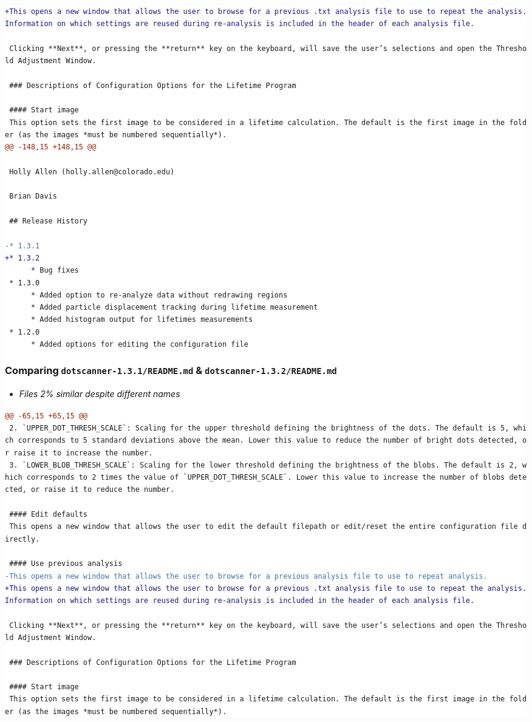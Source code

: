 ```diff
+This opens a new window that allows the user to browse for a previous .txt analysis file to use to repeat the analysis. Information on which settings are reused during re-analysis is included in the header of each analysis file.
 
 Clicking **Next**, or pressing the **return** key on the keyboard, will save the user’s selections and open the Threshold Adjustment Window.
 
 ### Descriptions of Configuration Options for the Lifetime Program
 
 #### Start image
 This option sets the first image to be considered in a lifetime calculation. The default is the first image in the folder (as the images *must be numbered sequentially*).
@@ -148,15 +148,15 @@
 
 Holly Allen (holly.allen@colorado.edu)
 
 Brian Davis
 
 ## Release History
 
-* 1.3.1
+* 1.3.2
      * Bug fixes
 * 1.3.0
      * Added option to re-analyze data without redrawing regions
      * Added particle displacement tracking during lifetime measurement
      * Added histogram output for lifetimes measurements
 * 1.2.0
      * Added options for editing the configuration file
```

### Comparing `dotscanner-1.3.1/README.md` & `dotscanner-1.3.2/README.md`

 * *Files 2% similar despite different names*

```diff
@@ -65,15 +65,15 @@
 2. `UPPER_DOT_THRESH_SCALE`: Scaling for the upper threshold defining the brightness of the dots. The default is 5, which corresponds to 5 standard deviations above the mean. Lower this value to reduce the number of bright dots detected, or raise it to increase the number.
 3. `LOWER_BLOB_THRESH_SCALE`: Scaling for the lower threshold defining the brightness of the blobs. The default is 2, which corresponds to 2 times the value of `UPPER_DOT_THRESH_SCALE`. Lower this value to increase the number of blobs detected, or raise it to reduce the number.
 
 #### Edit defaults
 This opens a new window that allows the user to edit the default filepath or edit/reset the entire configuration file directly.
 
 #### Use previous analysis
-This opens a new window that allows the user to browse for a previous analysis file to use to repeat analysis.
+This opens a new window that allows the user to browse for a previous .txt analysis file to use to repeat the analysis. Information on which settings are reused during re-analysis is included in the header of each analysis file.
 
 Clicking **Next**, or pressing the **return** key on the keyboard, will save the user’s selections and open the Threshold Adjustment Window.
 
 ### Descriptions of Configuration Options for the Lifetime Program
 
 #### Start image
 This option sets the first image to be considered in a lifetime calculation. The default is the first image in the folder (as the images *must be numbered sequentially*).
```